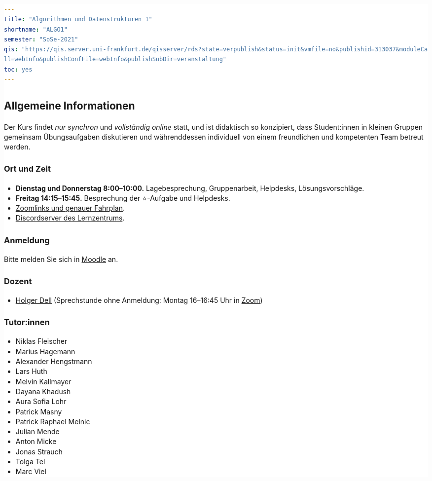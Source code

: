 ```yaml
---
title: "Algorithmen und Datenstrukturen 1"
shortname: "ALGO1"
semester: "SoSe-2021"
qis: "https://qis.server.uni-frankfurt.de/qisserver/rds?state=verpublish&status=init&vmfile=no&publishid=313037&moduleCall=webInfo&publishConfFile=webInfo&publishSubDir=veranstaltung"
toc: yes
---
```



## Allgemeine Informationen

Der Kurs findet _nur synchron_ und _vollständig online_ statt, und ist didaktisch so konzipiert, dass Student:innen in kleinen Gruppen gemeinsam Übungsaufgaben diskutieren und währenddessen individuell von einem freundlichen und kompetenten Team betreut werden.

### Ort und Zeit

- **Dienstag und Donnerstag 8:00–10:00.** Lagebesprechung, Gruppenarbeit, Helpdesks, Lösungsvorschläge.
- **Freitag 14:15–15:45.** Besprechung der ⭐-Aufgabe und Helpdesks.
- [Zoomlinks und genauer Fahrplan](https://docs.google.com/document/d/e/2PACX-1vS0EwhA9qzSTmVyuQtz9M6KRuGl_nWz3cyRrKcaqzlz2PdgJ-OZ1813HYRAkbX5sVFeW-7J-8YD5Vl0/pub).
- [Discordserver des Lernzentrums](https://olat-ce.server.uni-frankfurt.de/olat/auth/RepositoryEntry/8206712847?5).

### Anmeldung

Bitte melden Sie sich in [Moodle](https://moodle.studiumdigitale.uni-frankfurt.de/moodle/course/view.php?id=1325) an.

### Dozent

- [Holger Dell](https://tcs.uni-frankfurt.de/~dell/) (Sprechstunde ohne Anmeldung: Montag 16–16:45 Uhr in [Zoom](https://uni-frankfurt.zoom.us/my/holgerdell))

### Tutor:innen

- Niklas Fleischer
- Marius Hagemann
- Alexander Hengstmann
- Lars Huth
- Melvin Kallmayer
- Dayana Khadush
- Aura Sofia Lohr
- Patrick Masny
- Patrick Raphael Melnic
- Julian Mende
- Anton Micke
- Jonas Strauch
- Tolga Tel
- Marc Viel
